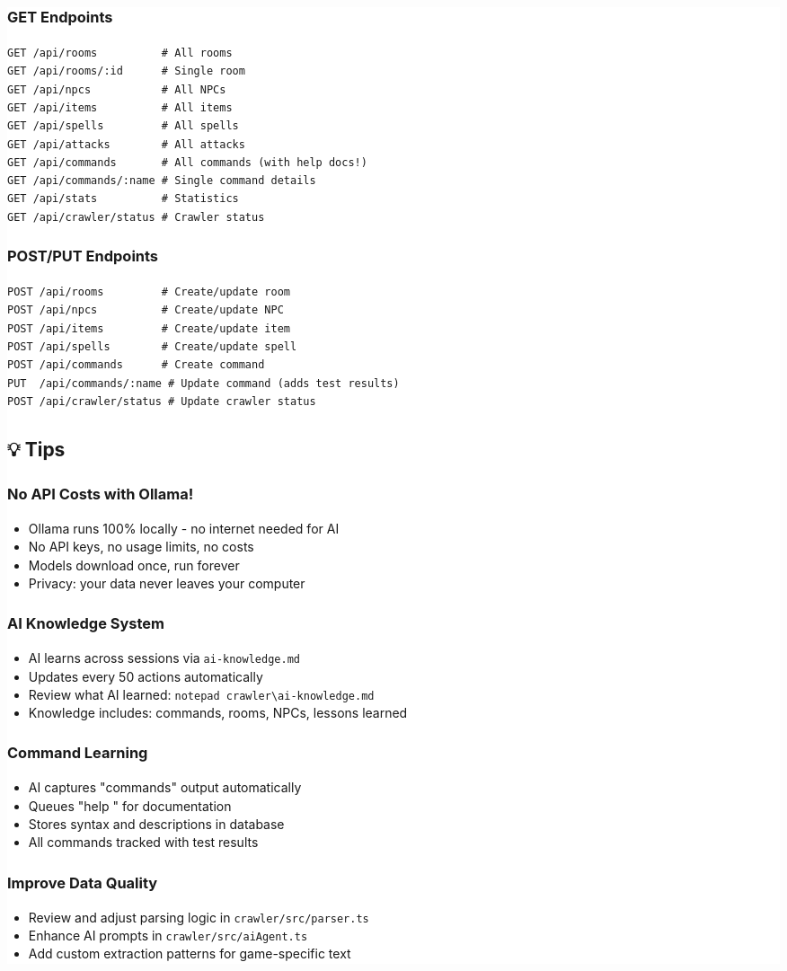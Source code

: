 ### GET Endpoints
```
GET /api/rooms          # All rooms
GET /api/rooms/:id      # Single room
GET /api/npcs           # All NPCs
GET /api/items          # All items
GET /api/spells         # All spells
GET /api/attacks        # All attacks
GET /api/commands       # All commands (with help docs!)
GET /api/commands/:name # Single command details
GET /api/stats          # Statistics
GET /api/crawler/status # Crawler status
```

### POST/PUT Endpoints
```
POST /api/rooms         # Create/update room
POST /api/npcs          # Create/update NPC
POST /api/items         # Create/update item
POST /api/spells        # Create/update spell
POST /api/commands      # Create command
PUT  /api/commands/:name # Update command (adds test results)
POST /api/crawler/status # Update crawler status
```

## 💡 Tips

### No API Costs with Ollama!
- Ollama runs 100% locally - no internet needed for AI
- No API keys, no usage limits, no costs
- Models download once, run forever
- Privacy: your data never leaves your computer

### AI Knowledge System
- AI learns across sessions via `ai-knowledge.md`
- Updates every 50 actions automatically
- Review what AI learned: `notepad crawler\ai-knowledge.md`
- Knowledge includes: commands, rooms, NPCs, lessons learned

### Command Learning
- AI captures "commands" output automatically
- Queues "help <command>" for documentation
- Stores syntax and descriptions in database
- All commands tracked with test results

### Improve Data Quality
- Review and adjust parsing logic in `crawler/src/parser.ts`
- Enhance AI prompts in `crawler/src/aiAgent.ts`
- Add custom extraction patterns for game-specific text
